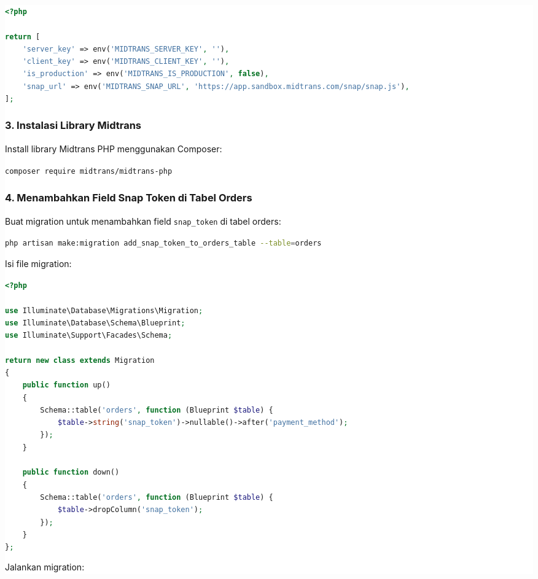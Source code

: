 ```php
<?php

return [
    'server_key' => env('MIDTRANS_SERVER_KEY', ''),
    'client_key' => env('MIDTRANS_CLIENT_KEY', ''),
    'is_production' => env('MIDTRANS_IS_PRODUCTION', false),
    'snap_url' => env('MIDTRANS_SNAP_URL', 'https://app.sandbox.midtrans.com/snap/snap.js'),
];
```

### 3. Instalasi Library Midtrans

Install library Midtrans PHP menggunakan Composer:

```bash
composer require midtrans/midtrans-php
```

### 4. Menambahkan Field Snap Token di Tabel Orders

Buat migration untuk menambahkan field `snap_token` di tabel orders:

```bash
php artisan make:migration add_snap_token_to_orders_table --table=orders
```

Isi file migration:

```php
<?php

use Illuminate\Database\Migrations\Migration;
use Illuminate\Database\Schema\Blueprint;
use Illuminate\Support\Facades\Schema;

return new class extends Migration
{
    public function up()
    {
        Schema::table('orders', function (Blueprint $table) {
            $table->string('snap_token')->nullable()->after('payment_method');
        });
    }

    public function down()
    {
        Schema::table('orders', function (Blueprint $table) {
            $table->dropColumn('snap_token');
        });
    }
};
```

Jalankan migration:
